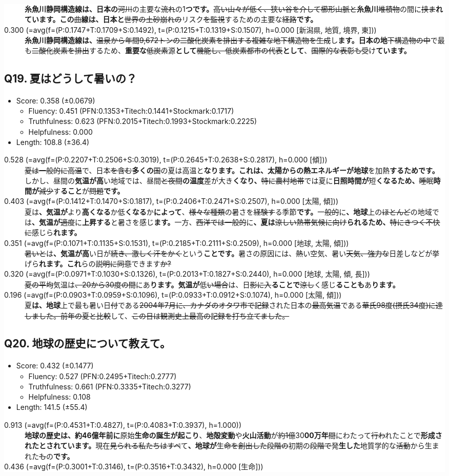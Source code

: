 <dd><b>糸魚川静岡構造線は、日本の</b><s>河川</s>の主要な<s>流れ</s>の1<b>つです。</b><s>高い山々が低く、狭い谷を介して櫛形山脈と</s><b>糸魚川</b><s>堆積物</s>の間に<s>挟ま</s><b>れています。この</b><s>曲</s><b>線は、日本と</b><s>世界の土砂崩れの</s>リスク<s>を監視</s>するための主要な<s>経路</s><b>です。</b></dd>
<dt>0.300 (=avg(f=(P:0.1747+T:0.1709+S:0.1492), t=(P:0.1215+T:0.1319+S:0.1507), h=0.000 [新潟県, 地質, 境界, 東]))</dt>
<dd><b>糸魚川静岡構造線は、</b><s>温泉から年間9,672トンの二酸化炭素を排出する複雑な地下構造物を生成</s>し<b>ます。日本の地</b><s>下構造物の中</s>で最も<s>二酸化炭素を排出</s>するため、<b>重要な</b><s>低炭素</s>源<b>として</b><s>機能し、低炭素都市の代表</s><b>として</b>、<s>国際的な表彰も受</s>け<b>ています。</b></dd>
</dl>

## <a name="Q19"></a>Q19. 夏はどうして暑いの？

- Score: 0.358 (±0.0679)
  - Fluency: 0.451 (PFN:0.1353+Titech:0.1441+Stockmark:0.1717)
  - Truthfulness: 0.623 (PFN:0.2015+Titech:0.1993+Stockmark:0.2225)
  - Helpfulness: 0.000
- Length: 108.8 (±36.4)

<dl>
<dt>0.528 (=avg(f=(P:0.2207+T:0.2506+S:0.3019), t=(P:0.2645+T:0.2638+S:0.2817), h=0.000 [傾]))</dt>
<dd><s>夏は一般的に高温</s>で、日本<s>を含む</s><b>多くの</b><s>国</s>の夏は高温と<b>なります。これは、太陽からの熱エネルギーが地球</b>を加熱<b>するためです。</b>しかし、昼間の<b>気温が高</b>い地域では、昼間<s>と夜間</s><b>の温度</b>差が大き<b>くなり、</b><s>特に農村地帯</s>では夏に<b>日照時間が</b>短<b>くなるため、</b><s>睡眠</s><b>時間が</b><s>減少</s>す<b>ること</b>が<s>問題</s><b>です。</b></dd>
<dt>0.403 (=avg(f=(P:0.1412+T:0.1470+S:0.1817), t=(P:0.2406+T:0.2471+S:0.2507), h=0.000 [太陽, 傾]))</dt>
<dd>夏は<b>、気温が</b>より<b>高くなる</b>か低<b>くなる</b>か<b>によって</b>、<s>様々な種類</s>の暑さを<s>経験す</s>る季節<b>です。</b>一<s>般的</s>に<b>、地球</b>上の<s>ほとんど</s>の地域では<b>、気温が</b><s>適度</s>に<b>上昇する</b>と暑さを感じ<b>ます。</b>一方、<s>西洋では一般的</s>に<b>、夏は</b><s>涼しい熱帯気候に向け</s><b>られるため、</b><s>特にきつく不快に</s>感じら<b>れます。</b></dd>
<dt>0.351 (=avg(f=(P:0.1071+T:0.1135+S:0.1531), t=(P:0.2185+T:0.2111+S:0.2509), h=0.000 [地球, 太陽, 傾]))</dt>
<dd><s>暑いと</s>は<b>、気温が高</b>い日が<s>続き、激しく汗をかく</s>という<b>ことです。</b>暑さの原因には、<s>熱</s>い空気、暑い<s>天気、強力な</s>日差しなどが挙げら<b>れます。これ</b>らの<s>説明に同意</s>できます<s>か?</s></dd>
<dt>0.320 (=avg(f=(P:0.0971+T:0.1030+S:0.1326), t=(P:0.2013+T:0.1827+S:0.2440), h=0.000 [地球, 太陽, 傾, 長]))</dt>
<dd><s>夏の平均</s>気温は<s>、20から30度の間</s>にあ<b>ります。気温が</b>低<s>い場合</s>は、日<s>影に入</s><b>ることで</b><s>涼し</s>く感じ<b>ることも</b>あ<b>ります。</b></dd>
<dt>0.196 (=avg(f=(P:0.0903+T:0.0959+S:0.1096), t=(P:0.0933+T:0.0912+S:0.1074), h=0.000 [太陽, 傾]))</dt>
<dd>夏<b>は、地球</b>上で最も暑い日<s>付</s>である<s>2004年7月に、カナダのオタワ市で記録</s>された日本の<s>最高気温</s>である<s>華氏98度&#40;摂氏34度&#41;に達しました。前年の夏と比較</s>して、<s>この日は観測史上最高の記録を打ち立てました。</s></dd>
</dl>

## <a name="Q20"></a>Q20. 地球の歴史について教えて。

- Score: 0.432 (±0.1477)
  - Fluency: 0.527 (PFN:0.2495+Titech:0.2777)
  - Truthfulness: 0.661 (PFN:0.3335+Titech:0.3277)
  - Helpfulness: 0.108
- Length: 141.5 (±55.4)

<dl>
<dt>0.913 (=avg(f=(P:0.4531+T:0.4827), t=(P:0.4083+T:0.3937), h=1.000))</dt>
<dd><b>地球の歴史は、約46億年前に</b>原始<b>生命の誕生が起こり</b>、<b>地殻変動</b>や<b>火山活動</b>が<s>約1億</s>30<b>00万年</b><s>間</s>にわたって<s>行わ</s>れたことで<b>形成されたとされています。</b>現在<s>見られる私たちはすべ</s>て<b>、地球が</b>生<s>命を創出した段階の</s>初期の<s>段階で</s>発<b>生した</b>地質学的な<s>活動</s>から生まれた<s>も</s>の<b>です。</b></dd>
<dt>0.436 (=avg(f=(P:0.3001+T:0.3146), t=(P:0.3516+T:0.3432), h=0.000 [生命]))</dt>
